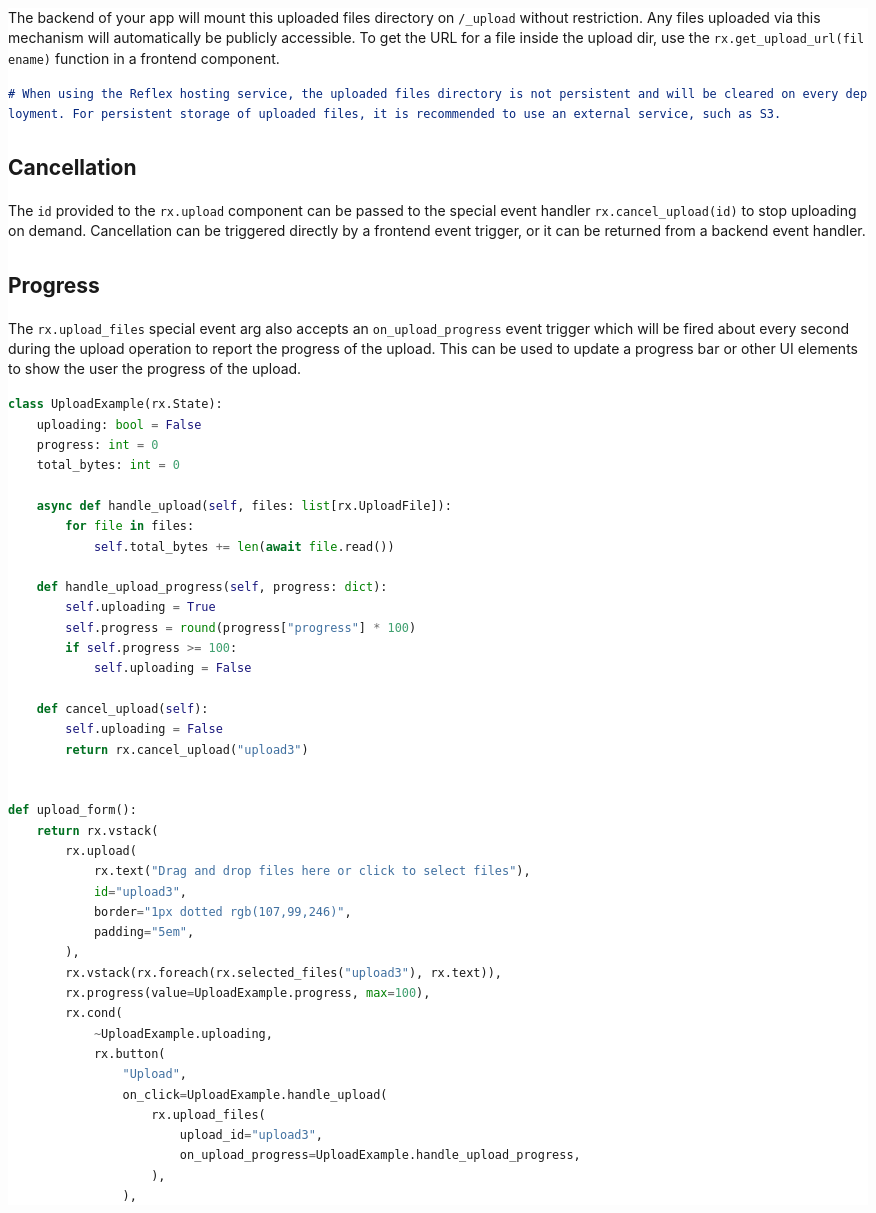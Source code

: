 The backend of your app will mount this uploaded files directory on `/_upload` without restriction. Any files uploaded via this mechanism will automatically be publicly accessible. To get the URL for a file inside the upload dir, use the `rx.get_upload_url(filename)` function in a frontend component.

```md alert info
# When using the Reflex hosting service, the uploaded files directory is not persistent and will be cleared on every deployment. For persistent storage of uploaded files, it is recommended to use an external service, such as S3.
```

## Cancellation

The `id` provided to the `rx.upload` component can be passed to the special event handler `rx.cancel_upload(id)` to stop uploading on demand. Cancellation can be triggered directly by a frontend event trigger, or it can be returned from a backend event handler.

## Progress

The `rx.upload_files` special event arg also accepts an `on_upload_progress` event trigger which will be fired about every second during the upload operation to report the progress of the upload. This can be used to update a progress bar or other UI elements to show the user the progress of the upload.

```python
class UploadExample(rx.State):
    uploading: bool = False
    progress: int = 0
    total_bytes: int = 0

    async def handle_upload(self, files: list[rx.UploadFile]):
        for file in files:
            self.total_bytes += len(await file.read())

    def handle_upload_progress(self, progress: dict):
        self.uploading = True
        self.progress = round(progress["progress"] * 100)
        if self.progress >= 100:
            self.uploading = False

    def cancel_upload(self):
        self.uploading = False
        return rx.cancel_upload("upload3")


def upload_form():
    return rx.vstack(
        rx.upload(
            rx.text("Drag and drop files here or click to select files"),
            id="upload3",
            border="1px dotted rgb(107,99,246)",
            padding="5em",
        ),
        rx.vstack(rx.foreach(rx.selected_files("upload3"), rx.text)),
        rx.progress(value=UploadExample.progress, max=100),
        rx.cond(
            ~UploadExample.uploading,
            rx.button(
                "Upload",
                on_click=UploadExample.handle_upload(
                    rx.upload_files(
                        upload_id="upload3",
                        on_upload_progress=UploadExample.handle_upload_progress,
                    ),
                ),
```